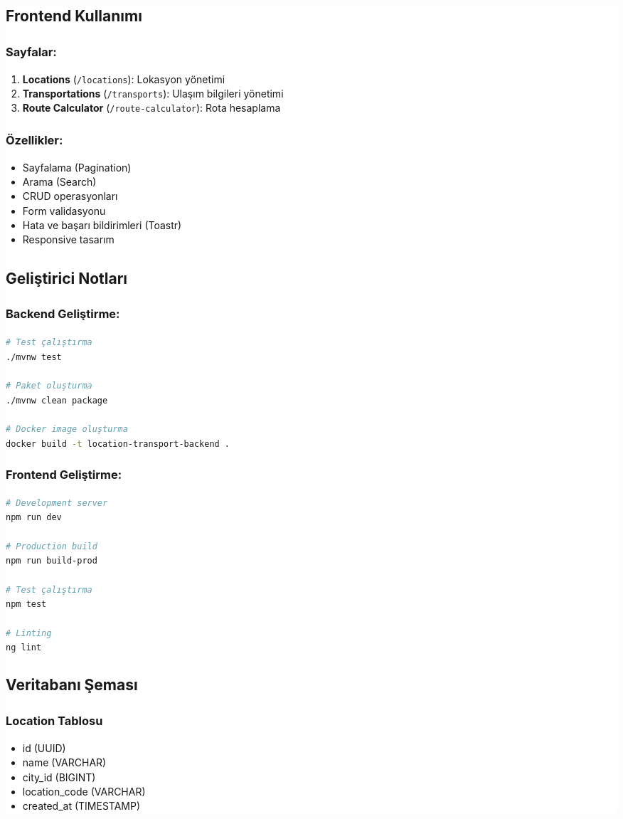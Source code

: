 ## Frontend Kullanımı

### Sayfalar:
1. **Locations** (`/locations`): Lokasyon yönetimi
2. **Transportations** (`/transports`): Ulaşım bilgileri yönetimi
3. **Route Calculator** (`/route-calculator`): Rota hesaplama

### Özellikler:
- Sayfalama (Pagination)
- Arama (Search)
- CRUD operasyonları
- Form validasyonu
- Hata ve başarı bildirimleri (Toastr)
- Responsive tasarım

## Geliştirici Notları

### Backend Geliştirme:
```bash
# Test çalıştırma
./mvnw test

# Paket oluşturma
./mvnw clean package

# Docker image oluşturma
docker build -t location-transport-backend .
```

### Frontend Geliştirme:
```bash
# Development server
npm run dev

# Production build
npm run build-prod

# Test çalıştırma
npm test

# Linting
ng lint
```

## Veritabanı Şeması

### Location Tablosu
- id (UUID)
- name (VARCHAR)
- city_id (BIGINT)
- location_code (VARCHAR)
- created_at (TIMESTAMP)

